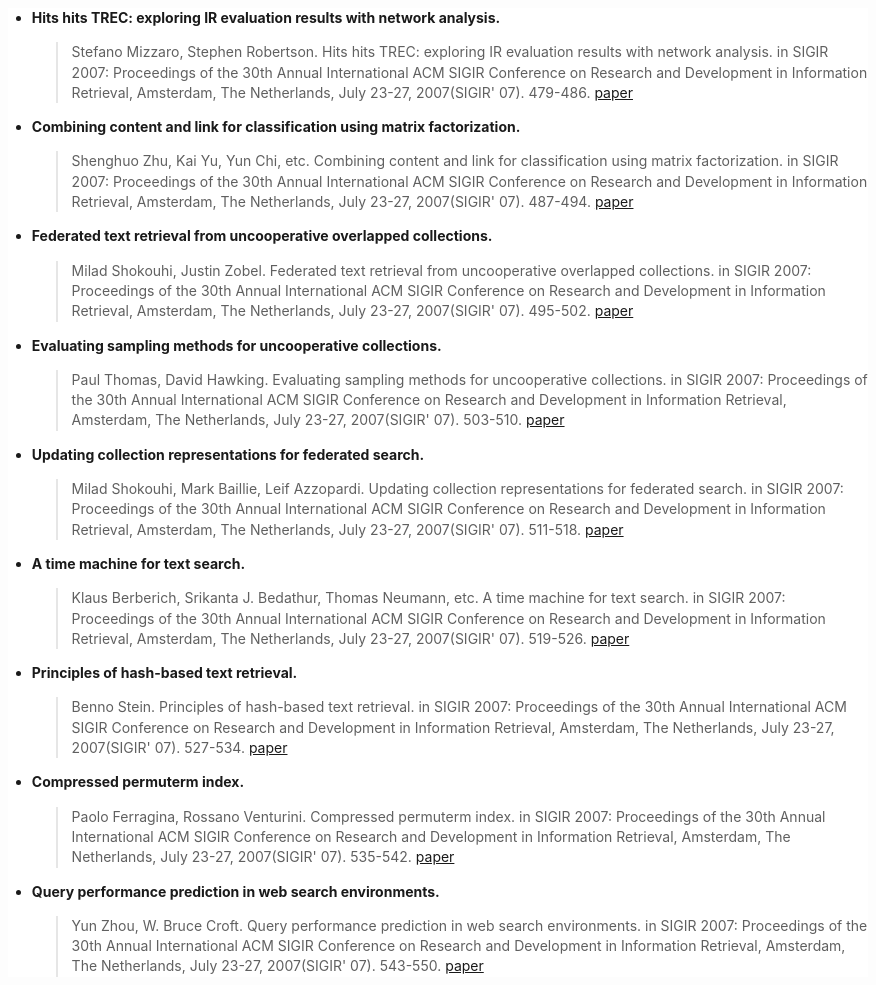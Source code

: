 
- **Hits hits TREC: exploring IR evaluation results with network analysis.**
    > Stefano Mizzaro, Stephen Robertson. Hits hits TREC: exploring IR evaluation results with network analysis. in SIGIR 2007: Proceedings of the 30th Annual International ACM SIGIR Conference on Research and Development in Information Retrieval, Amsterdam, The Netherlands, July 23-27, 2007(SIGIR' 07). 479-486. [paper](https://doi.org/10.1145/1277741.1277824)


- **Combining content and link for classification using matrix factorization.**
    > Shenghuo Zhu, Kai Yu, Yun Chi, etc. Combining content and link for classification using matrix factorization. in SIGIR 2007: Proceedings of the 30th Annual International ACM SIGIR Conference on Research and Development in Information Retrieval, Amsterdam, The Netherlands, July 23-27, 2007(SIGIR' 07). 487-494. [paper](https://doi.org/10.1145/1277741.1277825)


- **Federated text retrieval from uncooperative overlapped collections.**
    > Milad Shokouhi, Justin Zobel. Federated text retrieval from uncooperative overlapped collections. in SIGIR 2007: Proceedings of the 30th Annual International ACM SIGIR Conference on Research and Development in Information Retrieval, Amsterdam, The Netherlands, July 23-27, 2007(SIGIR' 07). 495-502. [paper](https://doi.org/10.1145/1277741.1277827)


- **Evaluating sampling methods for uncooperative collections.**
    > Paul Thomas, David Hawking. Evaluating sampling methods for uncooperative collections. in SIGIR 2007: Proceedings of the 30th Annual International ACM SIGIR Conference on Research and Development in Information Retrieval, Amsterdam, The Netherlands, July 23-27, 2007(SIGIR' 07). 503-510. [paper](https://doi.org/10.1145/1277741.1277828)


- **Updating collection representations for federated search.**
    > Milad Shokouhi, Mark Baillie, Leif Azzopardi. Updating collection representations for federated search. in SIGIR 2007: Proceedings of the 30th Annual International ACM SIGIR Conference on Research and Development in Information Retrieval, Amsterdam, The Netherlands, July 23-27, 2007(SIGIR' 07). 511-518. [paper](https://doi.org/10.1145/1277741.1277829)


- **A time machine for text search.**
    > Klaus Berberich, Srikanta J. Bedathur, Thomas Neumann, etc. A time machine for text search. in SIGIR 2007: Proceedings of the 30th Annual International ACM SIGIR Conference on Research and Development in Information Retrieval, Amsterdam, The Netherlands, July 23-27, 2007(SIGIR' 07). 519-526. [paper](https://doi.org/10.1145/1277741.1277831)


- **Principles of hash-based text retrieval.**
    > Benno Stein. Principles of hash-based text retrieval. in SIGIR 2007: Proceedings of the 30th Annual International ACM SIGIR Conference on Research and Development in Information Retrieval, Amsterdam, The Netherlands, July 23-27, 2007(SIGIR' 07). 527-534. [paper](https://doi.org/10.1145/1277741.1277832)


- **Compressed permuterm index.**
    > Paolo Ferragina, Rossano Venturini. Compressed permuterm index. in SIGIR 2007: Proceedings of the 30th Annual International ACM SIGIR Conference on Research and Development in Information Retrieval, Amsterdam, The Netherlands, July 23-27, 2007(SIGIR' 07). 535-542. [paper](https://doi.org/10.1145/1277741.1277833)


- **Query performance prediction in web search environments.**
    > Yun Zhou, W. Bruce Croft. Query performance prediction in web search environments. in SIGIR 2007: Proceedings of the 30th Annual International ACM SIGIR Conference on Research and Development in Information Retrieval, Amsterdam, The Netherlands, July 23-27, 2007(SIGIR' 07). 543-550. [paper](https://doi.org/10.1145/1277741.1277835)

